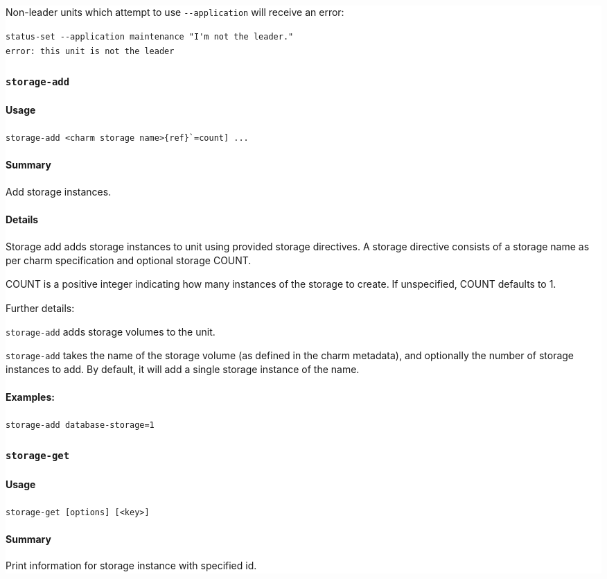 Non-leader units which attempt to use `--application` will receive an error:

``` text
status-set --application maintenance "I'm not the leader."
error: this unit is not the leader
```


### `storage-add`

#### Usage 

```text
storage-add <charm storage name>{ref}`=count] ...
```

#### Summary

Add storage instances.

#### Details

Storage add adds storage instances to unit using provided storage directives.
A storage directive consists of a storage name as per charm specification
and optional storage COUNT.

COUNT is a positive integer indicating how many instances
of the storage to create. If unspecified, COUNT defaults to 1.

Further details:

`storage-add` adds storage volumes to the unit.


`storage-add` takes the name of the storage volume (as defined in the charm metadata), and optionally the number of storage instances to add. By default, it will add a single storage instance of the name.


#### Examples:


``` text
storage-add database-storage=1
```



### `storage-get`

#### Usage 


```text
storage-get [options] [<key>]
```

#### Summary

Print information for storage instance with specified id.
